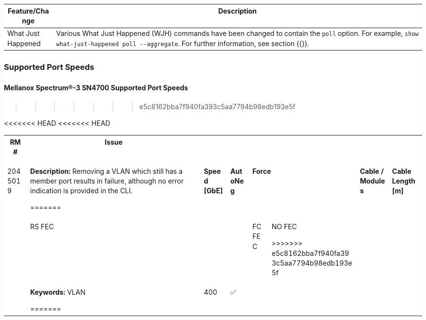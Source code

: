 | Feature/Change | Description |
| -------------- | ----------- |
| What Just Happened | Various What Just Happened (WJH) commands have been changed to contain the `poll` option. For example, `show what-just-happened poll --aggregate`. For further information, see section {{<link url="What-Just-Happened">}}. |

### Supported Port Speeds

#### Mellanox Spectrum®-3 SN4700 Supported Port Speeds
>>>>>>> e5c8162bba7f940fa393c5aa7794b98edb193e5f

<table>
  <tr>
<<<<<<< HEAD
   <th valign=top>RM #</th>
   <th valign=top>Issue</th>
  </tr>
 <tr>
  <td rowspan=4 valign=top>
  <p>2045019</p>
  </td>
  <td valign=top>
  <p><b>Description:</b> Removing a VLAN which still has a member
  port results in failure, although no error indication is provided in the CLI.</p>
=======
   <td rowspan=2 valign=top>
   <p><b>Speed [GbE]</b></p>
   </td>
   <td rowspan=2 valign=top>
   <p><b>AutoNeg</b></p>
   </td>
   <td colspan=3 valign=top>
   <p><b>Force</b></p>
   </td>
   <td rowspan=2 valign=top>
   <p><b>Cable / Modules</b></p>
   </td>
   <td rowspan=2 valign=top>
   <p><b>Cable Length [m]</b></p>
   </td>
 </tr>
 <tr>
   <td valign=top>
  <p>RS FEC</p>
  </td>
  <td valign=top>
  <p>FC FEC</p>
  </td>
  <td valign=top>
  <p>NO FEC</p>
>>>>>>> e5c8162bba7f940fa393c5aa7794b98edb193e5f
  </td>
 </tr>
 <tr>
<<<<<<< HEAD
  <td valign=top>
  <p><b>Keywords:</b> VLAN</p>
=======
  <td rowspan=2 valign=top>
  <p>400</p>
  </td>
  <td rowspan=2 valign=top>
  <p>&#9989;</p>
  </td>
  <td rowspan=2 valign=top>